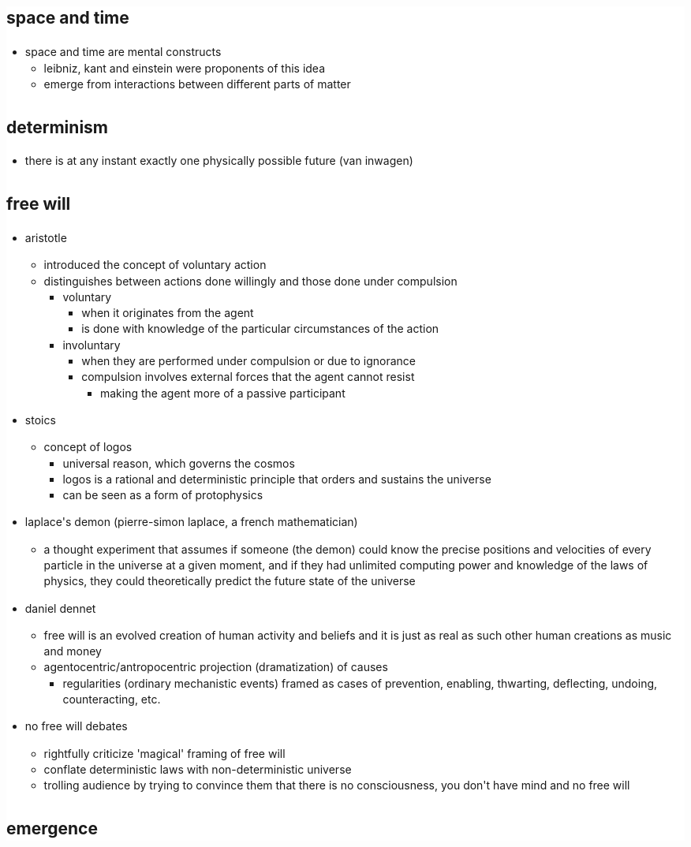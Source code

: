 
## space and time

- space and time are mental constructs
  - leibniz, kant and einstein were proponents of this idea 
  - emerge from interactions between different parts of matter


## determinism

- there is at any instant exactly one physically possible future (van inwagen)


## free will

- aristotle
  - introduced the concept of voluntary action
  - distinguishes between actions done willingly and those done under compulsion
    - voluntary
      - when it originates from the agent
      - is done with knowledge of the particular circumstances of the action
    - involuntary
      - when they are performed under compulsion or due to ignorance
      - compulsion involves external forces that the agent cannot resist
        - making the agent more of a passive participant

- stoics
  - concept of logos
    - universal reason, which governs the cosmos
    - logos is a rational and deterministic principle that orders and sustains the universe
    - can be seen as a form of protophysics

- laplace's demon (pierre-simon laplace, a french mathematician)
  - a thought experiment that assumes if someone (the demon) could know the precise positions and velocities of every particle in the universe at a given moment, and if they had unlimited computing power and knowledge of the laws of physics, they could theoretically predict the future state of the universe

- daniel dennet
  - free will is an evolved creation of human activity and beliefs and it is just as real as such other human creations as music and money
  - agentocentric/antropocentric projection (dramatization) of causes
    - regularities (ordinary mechanistic events) framed as cases of prevention, enabling, thwarting, deflecting, undoing, counteracting, etc.

- no free will debates
  - rightfully criticize 'magical' framing of free will
  - conflate deterministic laws with non-deterministic universe
  - trolling audience by trying to convince them that there is no consciousness, you don't have mind and no free will


## emergence
